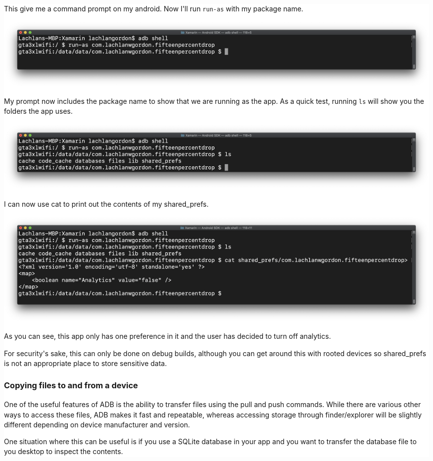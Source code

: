 This give me a command prompt on my android. Now I'll run `run-as` with my package name.

![Running run-as in an adb-shell](img/runas.png)

My prompt now includes the package name to show that we are running as the app. As a quick test, running `ls` will show you the folders the app uses.

![Using ls to show the folders the app uses](img/runasls.png)

I can now use cat to print out the contents of my shared_prefs.

![Cat prints out the contents of my shared_prefs in the terminal](img/sharedprefs.png)

As you can see, this app only has one preference in it and the user has decided to turn off analytics.

For security's sake, this can only be done on debug builds, although you can get around this with rooted devices so shared_prefs is not an appropriate place to store sensitive data.

### Copying files to and from a device

One of the useful features of ADB is the ability to transfer files using the pull and push commands. While there are various other ways to access these files, ADB makes it fast and repeatable, whereas accessing storage through finder/explorer will be slightly different depending on device manufacturer and version.

One situation where this can be useful is if you use a SQLite database in your app and you want to transfer the database file to you desktop to inspect the contents.
